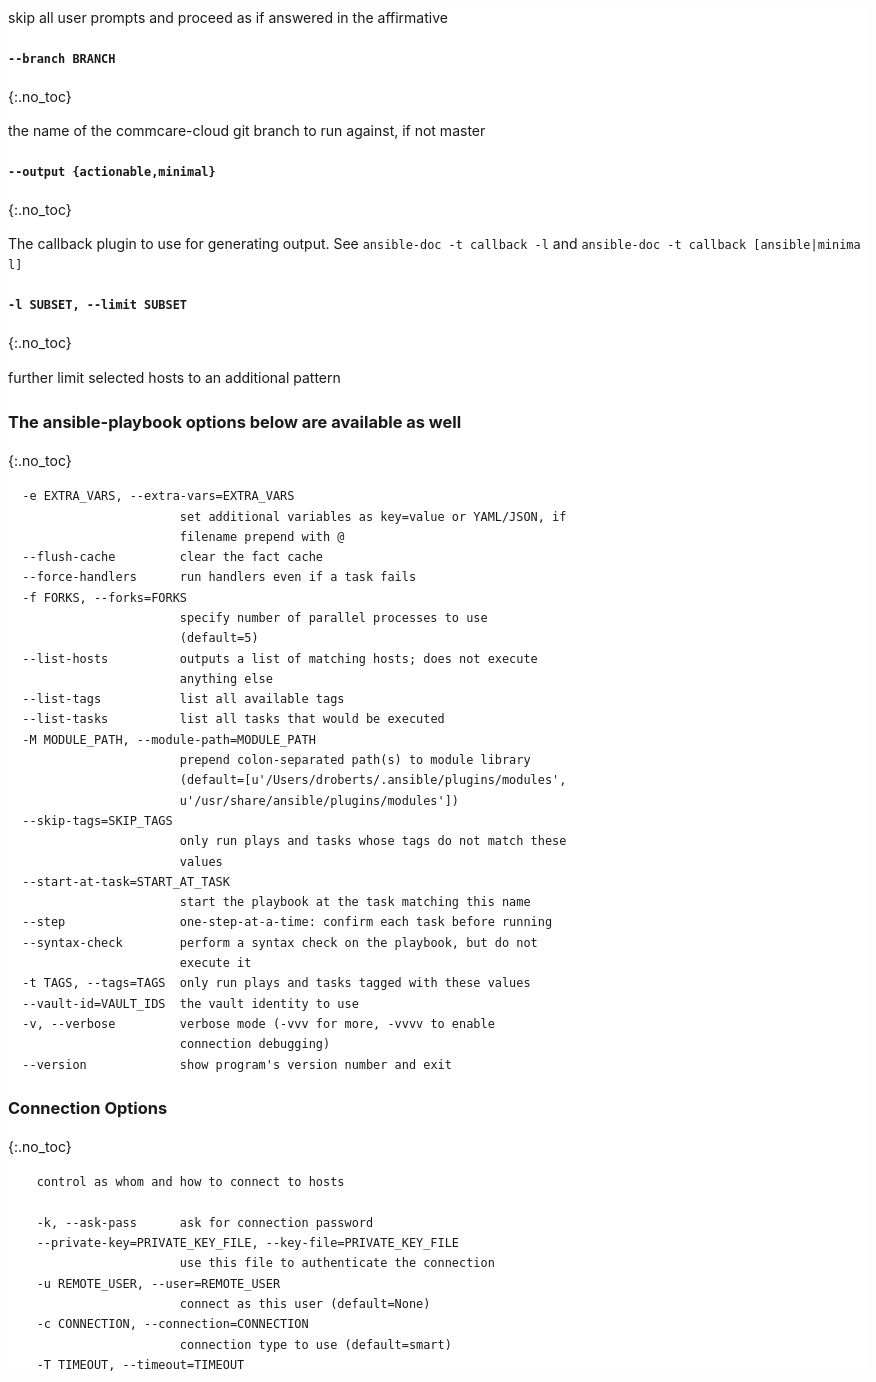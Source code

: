 skip all user prompts and proceed as if answered in the affirmative
#### `--branch BRANCH`
{:.no_toc}

the name of the commcare-cloud git branch to run against, if not master
#### `--output {actionable,minimal}`
{:.no_toc}

The callback plugin to use for generating output. See `ansible-doc -t callback -l` and `ansible-doc -t callback [ansible|minimal]`
#### `-l SUBSET, --limit SUBSET`
{:.no_toc}

further limit selected hosts to an additional pattern

### The ansible-playbook options below are available as well
{:.no_toc}
```
  -e EXTRA_VARS, --extra-vars=EXTRA_VARS
                        set additional variables as key=value or YAML/JSON, if
                        filename prepend with @
  --flush-cache         clear the fact cache
  --force-handlers      run handlers even if a task fails
  -f FORKS, --forks=FORKS
                        specify number of parallel processes to use
                        (default=5)
  --list-hosts          outputs a list of matching hosts; does not execute
                        anything else
  --list-tags           list all available tags
  --list-tasks          list all tasks that would be executed
  -M MODULE_PATH, --module-path=MODULE_PATH
                        prepend colon-separated path(s) to module library
                        (default=[u'/Users/droberts/.ansible/plugins/modules',
                        u'/usr/share/ansible/plugins/modules'])
  --skip-tags=SKIP_TAGS
                        only run plays and tasks whose tags do not match these
                        values
  --start-at-task=START_AT_TASK
                        start the playbook at the task matching this name
  --step                one-step-at-a-time: confirm each task before running
  --syntax-check        perform a syntax check on the playbook, but do not
                        execute it
  -t TAGS, --tags=TAGS  only run plays and tasks tagged with these values
  --vault-id=VAULT_IDS  the vault identity to use
  -v, --verbose         verbose mode (-vvv for more, -vvvv to enable
                        connection debugging)
  --version             show program's version number and exit

```
###   Connection Options
{:.no_toc}
```
    control as whom and how to connect to hosts

    -k, --ask-pass      ask for connection password
    --private-key=PRIVATE_KEY_FILE, --key-file=PRIVATE_KEY_FILE
                        use this file to authenticate the connection
    -u REMOTE_USER, --user=REMOTE_USER
                        connect as this user (default=None)
    -c CONNECTION, --connection=CONNECTION
                        connection type to use (default=smart)
    -T TIMEOUT, --timeout=TIMEOUT
```